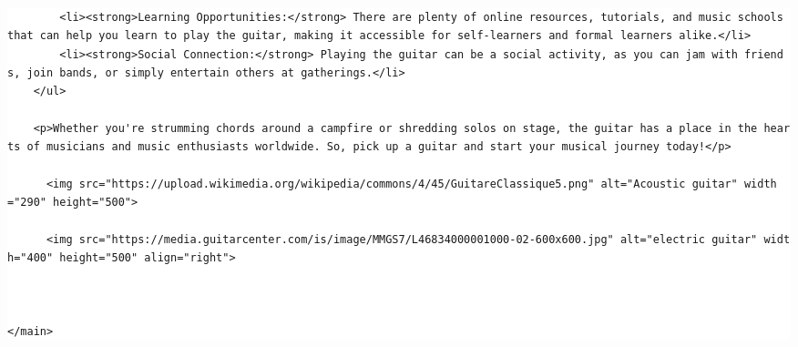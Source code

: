             <li><strong>Learning Opportunities:</strong> There are plenty of online resources, tutorials, and music schools that can help you learn to play the guitar, making it accessible for self-learners and formal learners alike.</li>
            <li><strong>Social Connection:</strong> Playing the guitar can be a social activity, as you can jam with friends, join bands, or simply entertain others at gatherings.</li>
        </ul>
        
        <p>Whether you're strumming chords around a campfire or shredding solos on stage, the guitar has a place in the hearts of musicians and music enthusiasts worldwide. So, pick up a guitar and start your musical journey today!</p>

          <img src="https://upload.wikimedia.org/wikipedia/commons/4/45/GuitareClassique5.png" alt="Acoustic guitar" width="290" height="500">
   
          <img src="https://media.guitarcenter.com/is/image/MMGS7/L46834000001000-02-600x600.jpg" alt="electric guitar" width="400" height="500" align="right">



    </main>

  







</body>
